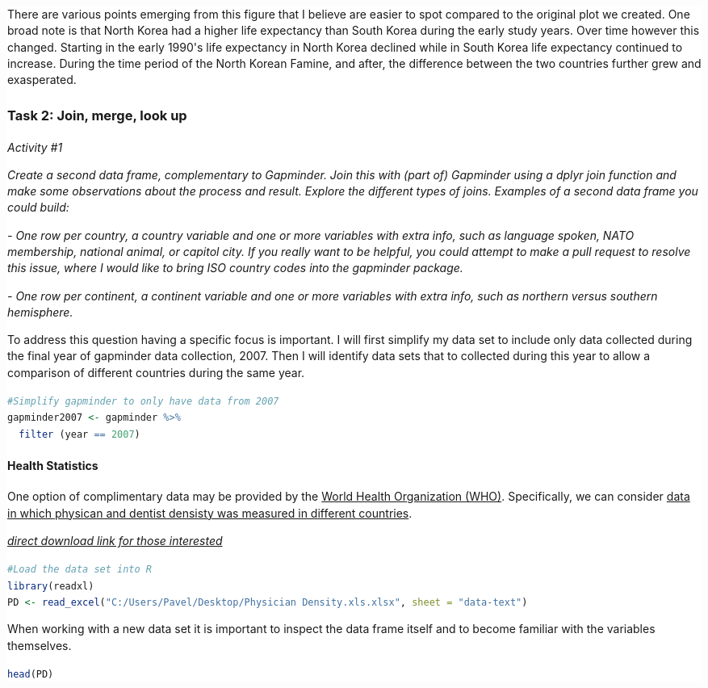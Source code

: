 There are various points emerging from this figure that I believe are easier to spot compared to the original plot we created. One broad note is that North Korea had a higher life expectancy than South Korea during the early study years. Over time however this changed. Starting in the early 1990's life expectancy in North Korea declined while in South Korea life expectancy continued to increase. During the time period of the North Korean Famine, and after, the difference between the two countries further grew and exasperated.

### Task 2: Join, merge, look up

*Activity \#1*

*Create a second data frame, complementary to Gapminder. Join this with (part of) Gapminder using a dplyr join function and make some observations about the process and result. Explore the different types of joins. Examples of a second data frame you could build:*

*- One row per country, a country variable and one or more variables with extra info, such as language spoken, NATO membership, national animal, or capitol city. If you really want to be helpful, you could attempt to make a pull request to resolve this issue, where I would like to bring ISO country codes into the gapminder package.*

*- One row per continent, a continent variable and one or more variables with extra info, such as northern versus southern hemisphere.*

To address this question having a specific focus is important. I will first simplify my data set to include only data collected during the final year of gapminder data collection, 2007. Then I will identify data sets that to collected during this year to allow a comparison of different countries during the same year.

``` r
#Simplify gapminder to only have data from 2007
gapminder2007 <- gapminder %>% 
  filter (year == 2007)
```

#### Health Statistics

One option of complimentary data may be provided by the [World Health Organization (WHO)](http://www.who.int/en/). Specifically, we can consider [data in which physican and dentist densisty was measured in different countries](http://apps.who.int/gho/data/view.main.92100).

[*direct download link for those interested*](http://apps.who.int/gho/athena/data/data.xls?target=GHO/HRH_26,HRH_33,HRH_28,HRH_25,HRH_27,HRH_31,HRH_29,HRH_30,HRH_32&format=xml&profile=excel-xtab&filter=COUNTRY:*&x-sideaxis=COUNTRY;YEAR&x-topaxis=GHO)

``` r
#Load the data set into R
library(readxl)
PD <- read_excel("C:/Users/Pavel/Desktop/Physician Density.xls.xlsx", sheet = "data-text")
```

When working with a new data set it is important to inspect the data frame itself and to become familiar with the variables themselves.

``` r
head(PD)
```
